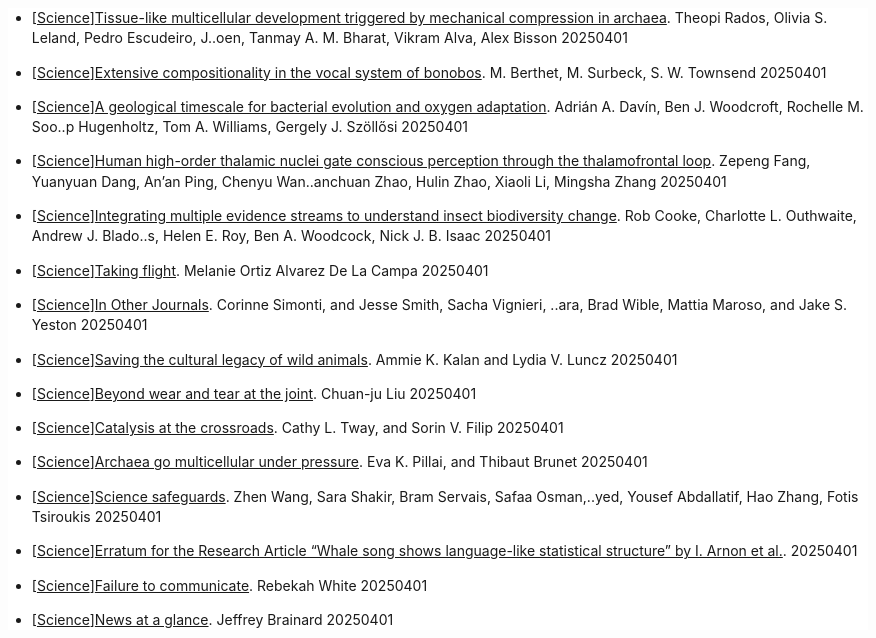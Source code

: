   - \[[Science](https://www.science.org/loi/science?af=R)\][Tissue-like multicellular development triggered by mechanical compression in archaea](https://www.science.org/doi/abs/10.1126/science.adu0047?af=R). Theopi Rados, Olivia S. Leland, Pedro Escudeiro, J..oen, Tanmay A. M. Bharat, Vikram Alva, Alex Bisson 	20250401

  - \[[Science](https://www.science.org/loi/science?af=R)\][Extensive compositionality in the vocal system of bonobos](https://www.science.org/doi/abs/10.1126/science.adv1170?af=R). M. Berthet, M. Surbeck, S. W. Townsend 	20250401

  - \[[Science](https://www.science.org/loi/science?af=R)\][A geological timescale for bacterial evolution and oxygen adaptation](https://www.science.org/doi/abs/10.1126/science.adp1853?af=R). Adrián A. Davín, Ben J. Woodcroft, Rochelle M. Soo..p Hugenholtz, Tom A. Williams, Gergely J. Szöllősi 	20250401

  - \[[Science](https://www.science.org/loi/science?af=R)\][Human high-order thalamic nuclei gate conscious perception through the thalamofrontal loop](https://www.science.org/doi/abs/10.1126/science.adr3675?af=R). Zepeng Fang, Yuanyuan Dang, An’an Ping, Chenyu Wan..anchuan Zhao, Hulin Zhao, Xiaoli Li, Mingsha Zhang 	20250401

  - \[[Science](https://www.science.org/loi/science?af=R)\][Integrating multiple evidence streams to understand insect biodiversity change](https://www.science.org/doi/abs/10.1126/science.adq2110?af=R). Rob Cooke, Charlotte L. Outhwaite, Andrew J. Blado..s, Helen E. Roy, Ben A. Woodcock, Nick J. B. Isaac 	20250401

  - \[[Science](https://www.science.org/loi/science?af=R)\][Taking flight](https://www.science.org/doi/abs/10.1126/science.adx8088?af=R). Melanie Ortiz Alvarez De La Campa 	20250401

  - \[[Science](https://www.science.org/loi/science?af=R)\][In Other Journals](https://www.science.org/doi/abs/10.1126/science.adx8699?af=R). Corinne Simonti, and Jesse Smith, Sacha Vignieri, ..ara, Brad Wible, Mattia Maroso, and Jake S. Yeston 	20250401

  - \[[Science](https://www.science.org/loi/science?af=R)\][Saving the cultural legacy of wild animals](https://www.science.org/doi/abs/10.1126/science.adj3716?af=R). Ammie K. Kalan and Lydia V. Luncz 	20250401

  - \[[Science](https://www.science.org/loi/science?af=R)\][Beyond wear and tear at the joint](https://www.science.org/doi/abs/10.1126/science.adw4656?af=R). Chuan-ju Liu 	20250401

  - \[[Science](https://www.science.org/loi/science?af=R)\][Catalysis at the crossroads](https://www.science.org/doi/abs/10.1126/science.adw5529?af=R). Cathy L. Tway, and Sorin V. Filip 	20250401

  - \[[Science](https://www.science.org/loi/science?af=R)\][Archaea go multicellular under pressure](https://www.science.org/doi/abs/10.1126/science.adw6689?af=R). Eva K. Pillai, and Thibaut Brunet 	20250401

  - \[[Science](https://www.science.org/loi/science?af=R)\][Science safeguards](https://www.science.org/doi/abs/10.1126/science.adx0308?af=R). Zhen Wang, Sara Shakir, Bram Servais, Safaa Osman,..yed, Yousef Abdallatif, Hao Zhang, Fotis Tsiroukis 	20250401

  - \[[Science](https://www.science.org/loi/science?af=R)\][Erratum for the Research Article “Whale song shows language-like statistical structure” by I. Arnon et al.](https://www.science.org/doi/abs/10.1126/science.adx8687?af=R).  	20250401

  - \[[Science](https://www.science.org/loi/science?af=R)\][Failure to communicate](https://www.science.org/doi/abs/10.1126/science.adx8700?af=R). Rebekah White 	20250401

  - \[[Science](https://www.science.org/loi/science?af=R)\][News at a glance](https://www.science.org/doi/abs/10.1126/science.adx9089?af=R). Jeffrey Brainard 	20250401
